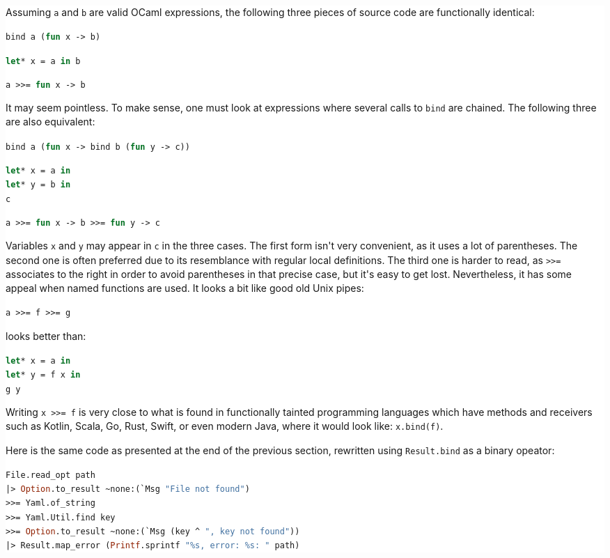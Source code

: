 Assuming `a` and `b` are valid OCaml expressions, the following three pieces of
source code are functionally identical:

```ocaml
bind a (fun x -> b)
```

```ocaml
let* x = a in b
```

```ocaml
a >>= fun x -> b
```

It may seem pointless. To make sense, one must look at expressions where several
calls to `bind` are chained. The following three are also equivalent:

```ocaml
bind a (fun x -> bind b (fun y -> c))
```

```ocaml
let* x = a in
let* y = b in
c
```

```ocaml
a >>= fun x -> b >>= fun y -> c
```

Variables `x` and `y` may appear in `c` in the three cases. The first form isn't
very convenient, as it uses a lot of parentheses. The second one is often
preferred due to its resemblance with regular local definitions. The third
one is harder to read, as `>>=` associates to the right in order to avoid
parentheses in that precise case, but it's easy to get lost. Nevertheless, it
has some appeal when named functions are used. It looks a bit like good old Unix
pipes:

```ocaml
a >>= f >>= g
```

looks better than:

```ocaml
let* x = a in
let* y = f x in
g y
```

Writing `x >>= f` is very close to what is found in functionally tainted
programming languages which have methods and receivers such as Kotlin, Scala,
Go, Rust, Swift, or even modern Java, where it would look like:
`x.bind(f)`.

Here is the same code as presented at the end of the previous section, rewritten
using `Result.bind` as a binary opeator:

```ocaml
File.read_opt path
|> Option.to_result ~none:(`Msg "File not found")
>>= Yaml.of_string
>>= Yaml.Util.find key
>>= Option.to_result ~none:(`Msg (key ^ ", key not found"))
|> Result.map_error (Printf.sprintf "%s, error: %s: " path)
```
